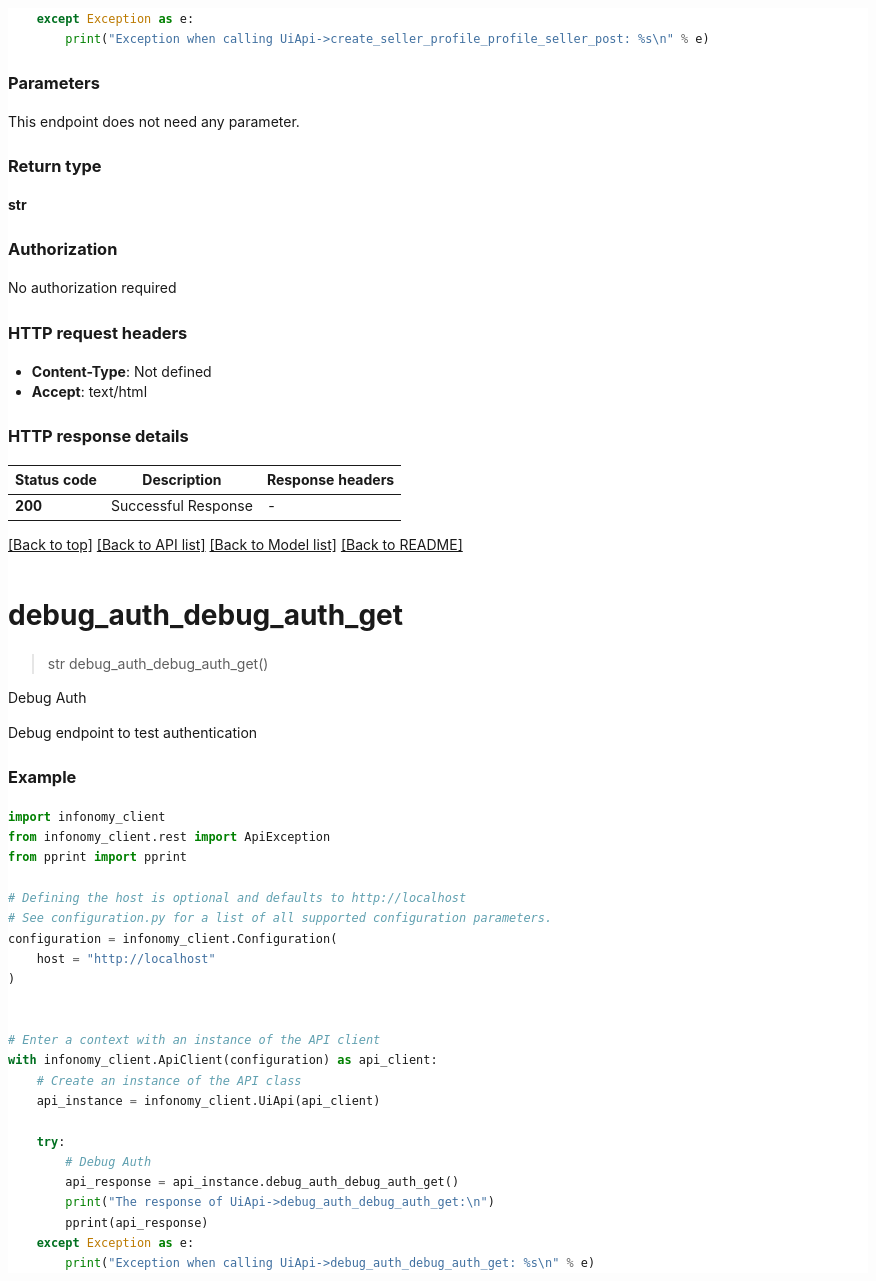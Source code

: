 ```python
    except Exception as e:
        print("Exception when calling UiApi->create_seller_profile_profile_seller_post: %s\n" % e)
```



### Parameters

This endpoint does not need any parameter.

### Return type

**str**

### Authorization

No authorization required

### HTTP request headers

 - **Content-Type**: Not defined
 - **Accept**: text/html

### HTTP response details

| Status code | Description | Response headers |
|-------------|-------------|------------------|
**200** | Successful Response |  -  |

[[Back to top]](#) [[Back to API list]](../README.md#documentation-for-api-endpoints) [[Back to Model list]](../README.md#documentation-for-models) [[Back to README]](../README.md)

# **debug_auth_debug_auth_get**
> str debug_auth_debug_auth_get()

Debug Auth

Debug endpoint to test authentication

### Example


```python
import infonomy_client
from infonomy_client.rest import ApiException
from pprint import pprint

# Defining the host is optional and defaults to http://localhost
# See configuration.py for a list of all supported configuration parameters.
configuration = infonomy_client.Configuration(
    host = "http://localhost"
)


# Enter a context with an instance of the API client
with infonomy_client.ApiClient(configuration) as api_client:
    # Create an instance of the API class
    api_instance = infonomy_client.UiApi(api_client)

    try:
        # Debug Auth
        api_response = api_instance.debug_auth_debug_auth_get()
        print("The response of UiApi->debug_auth_debug_auth_get:\n")
        pprint(api_response)
    except Exception as e:
        print("Exception when calling UiApi->debug_auth_debug_auth_get: %s\n" % e)
```